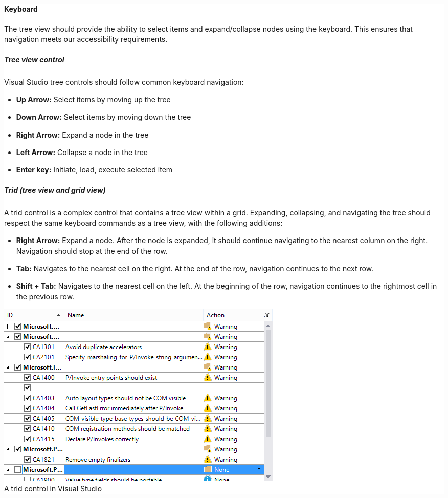 #### Keyboard  
The tree view should provide the ability to select items and expand/collapse nodes using the keyboard. This ensures that navigation meets our accessibility requirements.  
  
##### Tree view control  
Visual Studio tree controls should follow common keyboard navigation:  
  
-   **Up Arrow:** Select items by moving up the tree  
  
-   **Down Arrow:** Select items by moving down the tree  
  
-   **Right Arrow:** Expand a node in the tree  
  
-   **Left Arrow:** Collapse a node in the tree  
  
-   **Enter key:** Initiate, load, execute selected item  
  
##### Trid (tree view and grid view)  
A trid control is a complex control that contains a tree view within a grid. Expanding, collapsing, and navigating the tree should respect the same keyboard commands as a tree view, with the following additions:  
  
-   **Right Arrow:** Expand a node. After the node is expanded, it should continue navigating to the nearest column on the right. Navigation should stop at the end of the row.  
  
-   **Tab:** Navigates to the nearest cell on the right.  At the end of the row, navigation continues to the next row.  
  
-   **Shift + Tab:** Navigates to the nearest cell on the left.  At the beginning of the row, navigation continues to the rightmost cell in the previous row.  
  
![A trid control in Visual Studio](../../extensibility/ux-guidelines/media/070705-6_trid.png "070705-6_Trid")<br />A trid control in Visual Studio